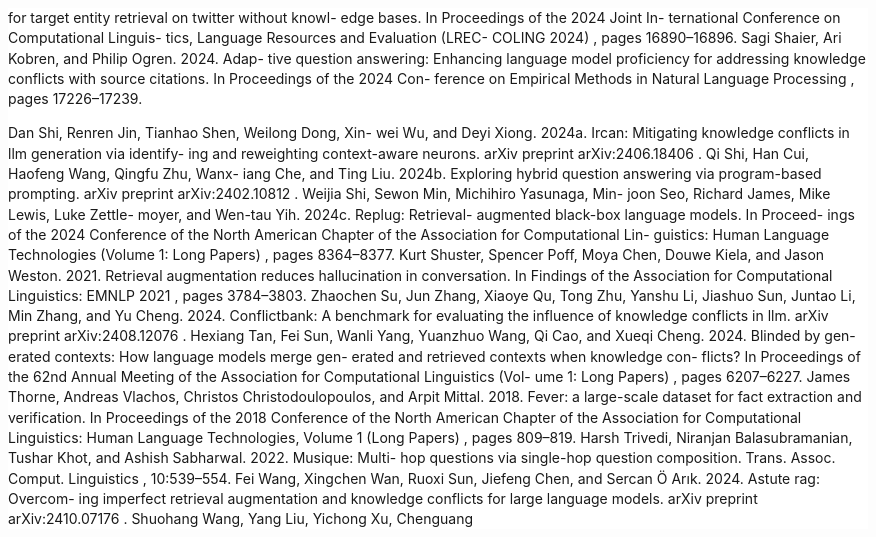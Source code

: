 for target entity retrieval on twitter without knowl-
edge bases. In Proceedings of the 2024 Joint In-
ternational Conference on Computational Linguis-
tics, Language Resources and Evaluation (LREC-
COLING 2024) , pages 16890–16896.
Sagi Shaier, Ari Kobren, and Philip Ogren. 2024. Adap-
tive question answering: Enhancing language model
proficiency for addressing knowledge conflicts with
source citations. In Proceedings of the 2024 Con-
ference on Empirical Methods in Natural Language
Processing , pages 17226–17239.

Dan Shi, Renren Jin, Tianhao Shen, Weilong Dong, Xin-
wei Wu, and Deyi Xiong. 2024a. Ircan: Mitigating
knowledge conflicts in llm generation via identify-
ing and reweighting context-aware neurons. arXiv
preprint arXiv:2406.18406 .
Qi Shi, Han Cui, Haofeng Wang, Qingfu Zhu, Wanx-
iang Che, and Ting Liu. 2024b. Exploring hybrid
question answering via program-based prompting.
arXiv preprint arXiv:2402.10812 .
Weijia Shi, Sewon Min, Michihiro Yasunaga, Min-
joon Seo, Richard James, Mike Lewis, Luke Zettle-
moyer, and Wen-tau Yih. 2024c. Replug: Retrieval-
augmented black-box language models. In Proceed-
ings of the 2024 Conference of the North American
Chapter of the Association for Computational Lin-
guistics: Human Language Technologies (Volume 1:
Long Papers) , pages 8364–8377.
Kurt Shuster, Spencer Poff, Moya Chen, Douwe Kiela,
and Jason Weston. 2021. Retrieval augmentation
reduces hallucination in conversation. In Findings
of the Association for Computational Linguistics:
EMNLP 2021 , pages 3784–3803.
Zhaochen Su, Jun Zhang, Xiaoye Qu, Tong Zhu, Yanshu
Li, Jiashuo Sun, Juntao Li, Min Zhang, and Yu Cheng.
2024. Conflictbank: A benchmark for evaluating
the influence of knowledge conflicts in llm. arXiv
preprint arXiv:2408.12076 .
Hexiang Tan, Fei Sun, Wanli Yang, Yuanzhuo Wang,
Qi Cao, and Xueqi Cheng. 2024. Blinded by gen-
erated contexts: How language models merge gen-
erated and retrieved contexts when knowledge con-
flicts? In Proceedings of the 62nd Annual Meeting of
the Association for Computational Linguistics (Vol-
ume 1: Long Papers) , pages 6207–6227.
James Thorne, Andreas Vlachos, Christos
Christodoulopoulos, and Arpit Mittal. 2018.
Fever: a large-scale dataset for fact extraction and
verification. In Proceedings of the 2018 Conference
of the North American Chapter of the Association
for Computational Linguistics: Human Language
Technologies, Volume 1 (Long Papers) , pages
809–819.
Harsh Trivedi, Niranjan Balasubramanian, Tushar Khot,
and Ashish Sabharwal. 2022. Musique: Multi-
hop questions via single-hop question composition.
Trans. Assoc. Comput. Linguistics , 10:539–554.
Fei Wang, Xingchen Wan, Ruoxi Sun, Jiefeng Chen,
and Sercan Ö Arık. 2024. Astute rag: Overcom-
ing imperfect retrieval augmentation and knowledge
conflicts for large language models. arXiv preprint
arXiv:2410.07176 .
Shuohang Wang, Yang Liu, Yichong Xu, Chenguang